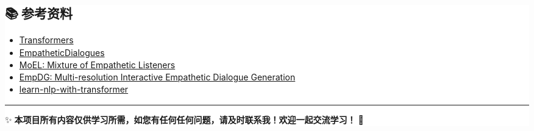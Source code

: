 ## 📚 参考资料

* [Transformers](https://github.com/huggingface/transformers)
* [EmpatheticDialogues](https://github.com/facebookresearch/EmpatheticDialogues)
* [MoEL: Mixture of Empathetic Listeners](https://github.com/HLTCHKUST/MoEL)
* [EmpDG: Multi-resolution Interactive Empathetic Dialogue Generation](https://github.com/qtli/EmpDG)
* [learn-nlp-with-transformer](https://github.com/datawhalechina/learn-nlp-with-transformers)

---

✨ **本项目所有内容仅供学习所需，如您有任何任何问题，请及时联系我！欢迎一起交流学习！** 🌈
